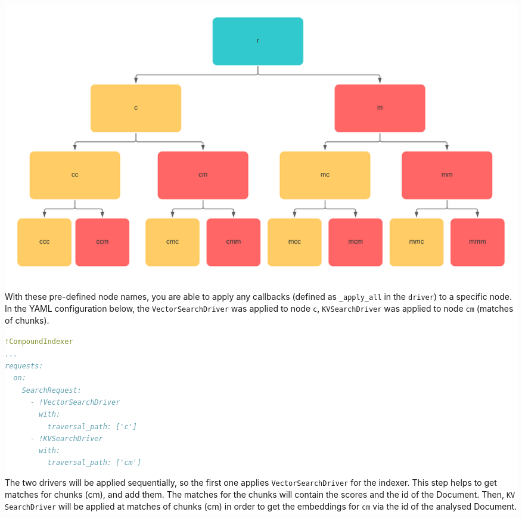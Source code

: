 ![nodes](./images/nodes.png)

With these pre-defined node names, you are able to apply any callbacks (defined as `_apply_all` in the `driver`) to a specific node. In the YAML configuration below, the `VectorSearchDriver` was applied to node `c`, `KVSearchDriver` was applied to node `cm` (matches of chunks).

```yaml
!CompoundIndexer
...
requests:
  on:
    SearchRequest:
      - !VectorSearchDriver
        with:
          traversal_path: ['c']
      - !KVSearchDriver
        with:
          traversal_path: ['cm']
```

The two drivers will be applied sequentially, so the first one applies `VectorSearchDriver` for the indexer. This step helps to get matches for chunks (cm), and add them. The matches for the chunks will contain the scores and the id of the Document. Then, `KVSearchDriver` will be applied at matches of chunks (cm) in order to get the embeddings for `cm` via the id of the analysed Document.


[//]: # (The original link below does not make sense any more)
[//]: # (https://hanxiao.io/2020/11/22/Primitive-Data-Types-in-Neural-Search-System/)